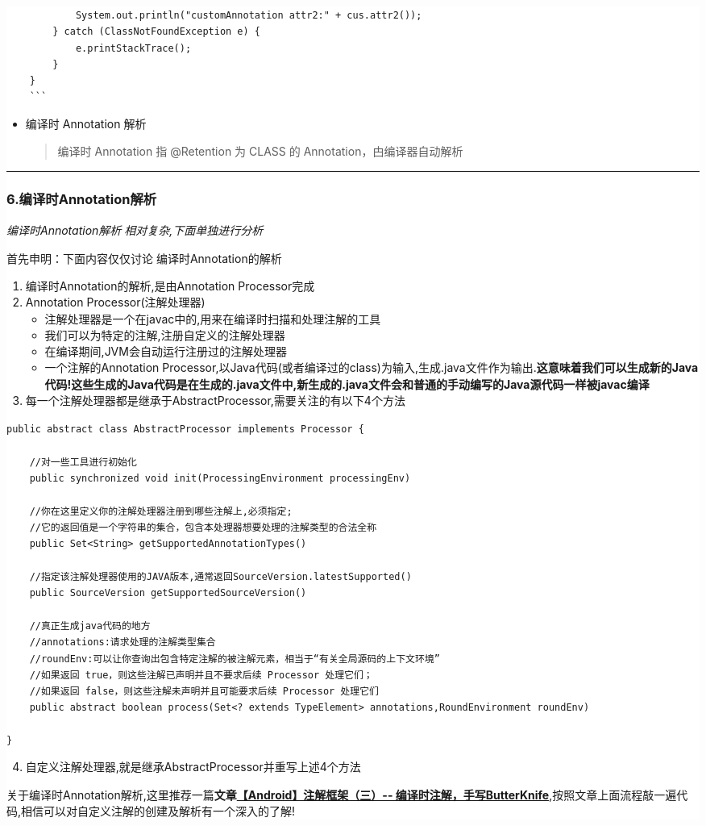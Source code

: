                 System.out.println("customAnnotation attr2:" + cus.attr2());
            } catch (ClassNotFoundException e) {
                e.printStackTrace();
            }
        }
        ```
    
    
- 编译时 Annotation 解析
    > 编译时 Annotation 指 @Retention 为 CLASS 的 Annotation，甴编译器自动解析

----------

### 6.编译时Annotation解析
*编译时Annotation解析 相对复杂,下面单独进行分析*

首先申明：下面内容仅仅讨论 编译时Annotation的解析
1. 编译时Annotation的解析,是由Annotation Processor完成
2. Annotation Processor(注解处理器)
    - 注解处理器是一个在javac中的,用来在编译时扫描和处理注解的工具
    - 我们可以为特定的注解,注册自定义的注解处理器
    - 在编译期间,JVM会自动运行注册过的注解处理器
    - 一个注解的Annotation Processor,以Java代码(或者编译过的class)为输入,生成.java文件作为输出.**这意味着我们可以生成新的Java代码!这些生成的Java代码是在生成的.java文件中,新生成的.java文件会和普通的手动编写的Java源代码一样被javac编译**
3. 每一个注解处理器都是继承于AbstractProcessor,需要关注的有以下4个方法

```
public abstract class AbstractProcessor implements Processor {

    //对一些工具进行初始化
    public synchronized void init(ProcessingEnvironment processingEnv)
    
    //你在这里定义你的注解处理器注册到哪些注解上,必须指定;
    //它的返回值是一个字符串的集合，包含本处理器想要处理的注解类型的合法全称
    public Set<String> getSupportedAnnotationTypes()
    
    //指定该注解处理器使用的JAVA版本,通常返回SourceVersion.latestSupported()
    public SourceVersion getSupportedSourceVersion()
    
    //真正生成java代码的地方
    //annotations:请求处理的注解类型集合
    //roundEnv:可以让你查询出包含特定注解的被注解元素，相当于“有关全局源码的上下文环境”
    //如果返回 true，则这些注解已声明并且不要求后续 Processor 处理它们；
    //如果返回 false，则这些注解未声明并且可能要求后续 Processor 处理它们
    public abstract boolean process(Set<? extends TypeElement> annotations,RoundEnvironment roundEnv)
    
}
```
4. 自定义注解处理器,就是继承AbstractProcessor并重写上述4个方法

关于编译时Annotation解析,这里推荐一篇**文章[【Android】注解框架（三）-- 编译时注解，手写ButterKnife](https://www.jianshu.com/p/57211e053d0c)**,按照文章上面流程敲一遍代码,相信可以对自定义注解的创建及解析有一个深入的了解!
